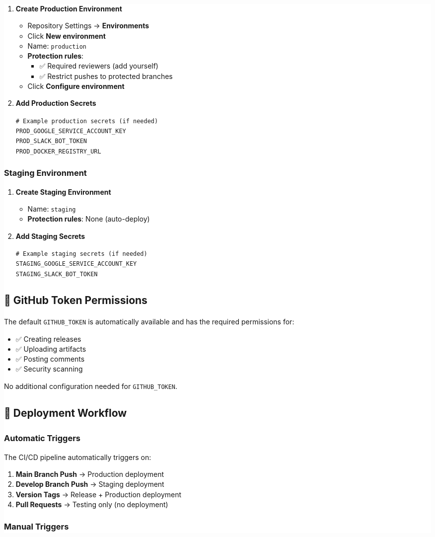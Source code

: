 1. **Create Production Environment**
   - Repository Settings → **Environments**
   - Click **New environment**
   - Name: `production`
   - **Protection rules**:
     - ✅ Required reviewers (add yourself)
     - ✅ Restrict pushes to protected branches
   - Click **Configure environment**

2. **Add Production Secrets**
   ```
   # Example production secrets (if needed)
   PROD_GOOGLE_SERVICE_ACCOUNT_KEY
   PROD_SLACK_BOT_TOKEN
   PROD_DOCKER_REGISTRY_URL
   ```

### Staging Environment

1. **Create Staging Environment**
   - Name: `staging`
   - **Protection rules**: None (auto-deploy)

2. **Add Staging Secrets**
   ```
   # Example staging secrets (if needed)
   STAGING_GOOGLE_SERVICE_ACCOUNT_KEY
   STAGING_SLACK_BOT_TOKEN
   ```

## 🔧 GitHub Token Permissions

The default `GITHUB_TOKEN` is automatically available and has the required permissions for:
- ✅ Creating releases
- ✅ Uploading artifacts
- ✅ Posting comments
- ✅ Security scanning

No additional configuration needed for `GITHUB_TOKEN`.

## 🚀 Deployment Workflow

### Automatic Triggers

The CI/CD pipeline automatically triggers on:

1. **Main Branch Push** → Production deployment
2. **Develop Branch Push** → Staging deployment
3. **Version Tags** → Release + Production deployment
4. **Pull Requests** → Testing only (no deployment)

### Manual Triggers
